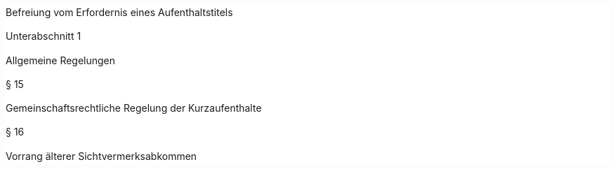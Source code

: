 </tr>

<tr>

<td style colspan="2" align="center" valign="top" charoff="50">

Befreiung vom Erfordernis eines Aufenthaltstitels

</td>

</tr>

<tr>

<td style colspan="2" align="center" valign="top" charoff="50">

  
Unterabschnitt 1

</td>

</tr>

<tr>

<td style colspan="2" align="center" valign="top" charoff="50">

Allgemeine Regelungen

</td>

</tr>

<tr>

<td style align="left" valign="top" charoff="50">

§ 15

</td>

<td style align="left" valign="top" charoff="50">

Gemeinschaftsrechtliche Regelung der Kurzaufenthalte

</td>

</tr>

<tr>

<td style align="left" valign="top" charoff="50">

§ 16

</td>

<td style align="left" valign="top" charoff="50">

Vorrang älterer Sichtvermerksabkommen

</td>

</tr>

<tr>
